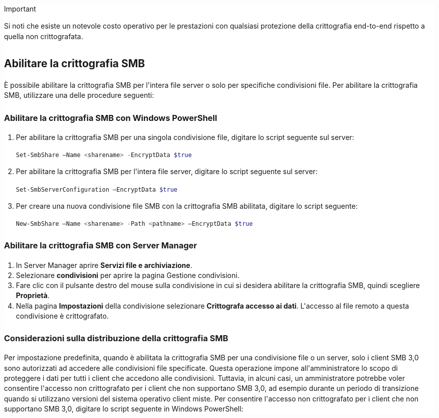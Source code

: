 >[!IMPORTANT]
>Si noti che esiste un notevole costo operativo per le prestazioni con qualsiasi protezione della crittografia end-to-end rispetto a quella non crittografata.

## <a name="enable-smb-encryption"></a>Abilitare la crittografia SMB

È possibile abilitare la crittografia SMB per l'intera file server o solo per specifiche condivisioni file. Per abilitare la crittografia SMB, utilizzare una delle procedure seguenti:

### <a name="enable-smb-encryption-with-windows-powershell"></a>Abilitare la crittografia SMB con Windows PowerShell

1. Per abilitare la crittografia SMB per una singola condivisione file, digitare lo script seguente sul server:
    
    ```PowerShell
    Set-SmbShare –Name <sharename> -EncryptData $true
    ```
2. Per abilitare la crittografia SMB per l'intera file server, digitare lo script seguente sul server:
    
    ```PowerShell
    Set-SmbServerConfiguration –EncryptData $true
    ```
3. Per creare una nuova condivisione file SMB con la crittografia SMB abilitata, digitare lo script seguente:
    
    ```PowerShell
    New-SmbShare –Name <sharename> -Path <pathname> –EncryptData $true
    ```

### <a name="enable-smb-encryption-with-server-manager"></a>Abilitare la crittografia SMB con Server Manager

1. In Server Manager aprire **Servizi file e archiviazione**.
2. Selezionare **condivisioni** per aprire la pagina Gestione condivisioni.
3. Fare clic con il pulsante destro del mouse sulla condivisione in cui si desidera abilitare la crittografia SMB, quindi scegliere **Proprietà**.
4. Nella pagina **Impostazioni** della condivisione selezionare **Crittografa accesso ai dati**. L'accesso al file remoto a questa condivisione è crittografato.

### <a name="considerations-for-deploying-smb-encryption"></a>Considerazioni sulla distribuzione della crittografia SMB

Per impostazione predefinita, quando è abilitata la crittografia SMB per una condivisione file o un server, solo i client SMB 3,0 sono autorizzati ad accedere alle condivisioni file specificate. Questa operazione impone all'amministratore lo scopo di proteggere i dati per tutti i client che accedono alle condivisioni. Tuttavia, in alcuni casi, un amministratore potrebbe voler consentire l'accesso non crittografato per i client che non supportano SMB 3,0, ad esempio durante un periodo di transizione quando si utilizzano versioni del sistema operativo client miste. Per consentire l'accesso non crittografato per i client che non supportano SMB 3,0, digitare lo script seguente in Windows PowerShell:
